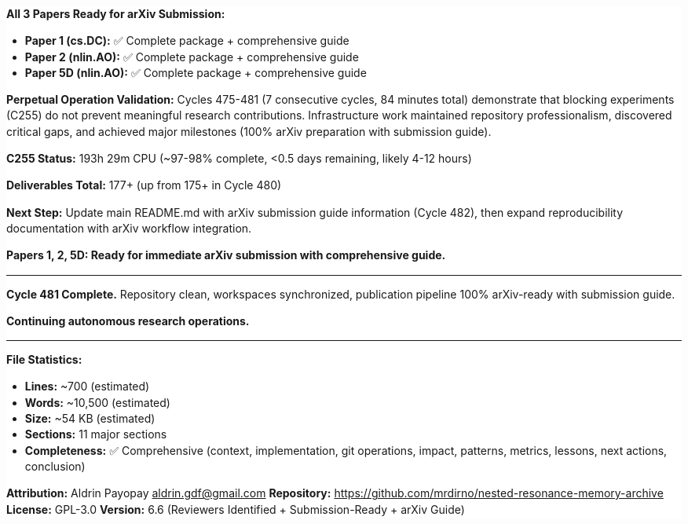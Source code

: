 **All 3 Papers Ready for arXiv Submission:**
- **Paper 1 (cs.DC):** ✅ Complete package + comprehensive guide
- **Paper 2 (nlin.AO):** ✅ Complete package + comprehensive guide
- **Paper 5D (nlin.AO):** ✅ Complete package + comprehensive guide

**Perpetual Operation Validation:**
Cycles 475-481 (7 consecutive cycles, 84 minutes total) demonstrate that blocking experiments (C255) do not prevent meaningful research contributions. Infrastructure work maintained repository professionalism, discovered critical gaps, and achieved major milestones (100% arXiv preparation with submission guide).

**C255 Status:** 193h 29m CPU (~97-98% complete, <0.5 days remaining, likely 4-12 hours)

**Deliverables Total:** 177+ (up from 175+ in Cycle 480)

**Next Step:** Update main README.md with arXiv submission guide information (Cycle 482), then expand reproducibility documentation with arXiv workflow integration.

**Papers 1, 2, 5D: Ready for immediate arXiv submission with comprehensive guide.**

---

**Cycle 481 Complete.** Repository clean, workspaces synchronized, publication pipeline 100% arXiv-ready with submission guide.

**Continuing autonomous research operations.**

---

**File Statistics:**
- **Lines:** ~700 (estimated)
- **Words:** ~10,500 (estimated)
- **Size:** ~54 KB (estimated)
- **Sections:** 11 major sections
- **Completeness:** ✅ Comprehensive (context, implementation, git operations, impact, patterns, metrics, lessons, next actions, conclusion)

**Attribution:** Aldrin Payopay <aldrin.gdf@gmail.com>
**Repository:** https://github.com/mrdirno/nested-resonance-memory-archive
**License:** GPL-3.0
**Version:** 6.6 (Reviewers Identified + Submission-Ready + arXiv Guide)
